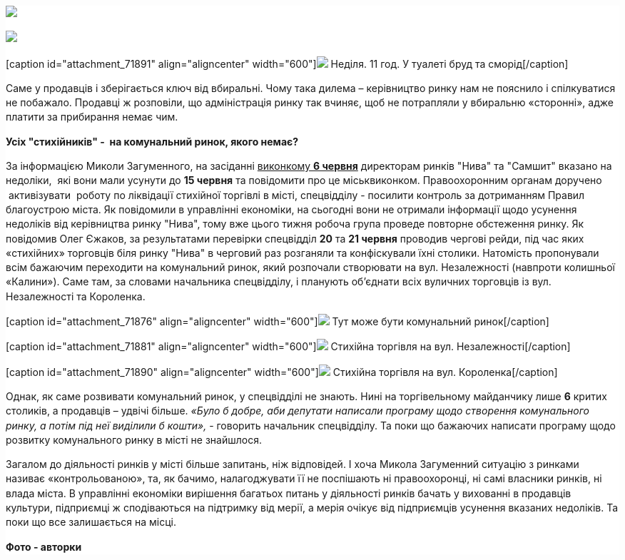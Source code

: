 [![](https://mpz.brovary.org/wp-content/uploads/2017/06/2Torgmash.jpg)](https://mpz.brovary.org/wp-content/uploads/2017/06/2Torgmash.jpg)

[![](https://mpz.brovary.org/wp-content/uploads/2017/06/Bezymyannyj-2.png)](https://mpz.brovary.org/wp-content/uploads/2017/06/Bezymyannyj-2.png)

\[caption id="attachment\_71891" align="aligncenter" width="600"\][![](https://mpz.brovary.org/wp-content/uploads/2017/06/4Torgmash.jpg)](https://mpz.brovary.org/wp-content/uploads/2017/06/4Torgmash.jpg) Неділя. 11 год. У туалеті бруд та сморід\[/caption\]

Саме у продавців і зберігається ключ від вбиральні. Чому така дилема – керівництво ринку нам не пояснило і спілкуватися не побажало. Продавці ж розповіли, що адміністрація ринку так вчиняє, щоб не потрапляли у вбиральню «сторонні», адже платити за прибирання немає чим.

**Усіх "стихійників" -  на комунальний ринок, якого немає?**

За інформацією Миколи Загуменного, на засіданні [виконкому **6 червня**](https://brovary-rada.gov.ua/documents/27338.html) директорам ринків "Нива" та "Самшит" вказано на недоліки,  які вони мали усунути до **15 червня** та повідомити про це міськвиконком. Правоохоронним органам доручено  активізувати  роботу по ліквідації стихійної торгівлі в місті, спецвідділу - посилити контроль за дотриманням Правил благоустрою міста. Як повідомили в управлінні економіки, на сьогодні вони не отримали інформації щодо усунення недоліків від керівництва ринку "Нива", тому вже цього тижня робоча група проведе повторне обстеження ринку. Як повідомив Олег Єжаков, за результатами перевірки спецвідділ **20** та **21 червня** проводив чергові рейди, під час яких «стихійних» торговців біля ринку "Нива" в черговий раз розганяли та конфіскували їхні столики. Натомість пропонували всім бажаючим переходити на комунальний ринок, який розпочали створювати на вул. Незалежності (навпроти колишньої «Калини»). Саме там, за словами начальника спецвідділу, і планують об’єднати всіх вуличних торговців із вул. Незалежності та Короленка.

\[caption id="attachment\_71876" align="aligncenter" width="600"\][![](https://mpz.brovary.org/wp-content/uploads/2017/06/1Styhijni.jpg)](https://mpz.brovary.org/wp-content/uploads/2017/06/1Styhijni.jpg) Тут може бути комунальний ринок\[/caption\]

\[caption id="attachment\_71881" align="aligncenter" width="600"\][![](https://mpz.brovary.org/wp-content/uploads/2017/06/2Styhijni.jpg)](https://mpz.brovary.org/wp-content/uploads/2017/06/2Styhijni.jpg) Стихійна торгівля на вул. Незалежності\[/caption\]

\[caption id="attachment\_71890" align="aligncenter" width="600"\][![](https://mpz.brovary.org/wp-content/uploads/2017/06/4Styhijni.jpg)](https://mpz.brovary.org/wp-content/uploads/2017/06/4Styhijni.jpg) Стихійна торгівля на вул. Короленка\[/caption\]

Однак, як саме розвивати комунальний ринок, у спецвідділі не знають. Нині на торгівельному майданчику лише **6** критих столиків, а продавців – удвічі більше. _«Було б добре, аби депутати написали програму щодо створення комунального ринку, а потім під неї виділили б кошти»,_ - говорить начальник спецвідділу. Та поки що бажаючих написати програму щодо розвитку комунального ринку в місті не знайшлося.

Загалом до діяльності ринків у місті більше запитань, ніж відповідей. І хоча Микола Загуменний ситуацію з ринками називає «контрольованою», та, як бачимо, налагоджувати її не поспішають ні правоохоронці, ні самі власники ринків, ні влада міста. В управлінні економіки вирішення багатьох питань у діяльності ринків бачать у вихованні в продавців культури, підприємці ж сподіваються на підтримку від мерії, а мерія очікує від підприємців усунення вказаних недоліків. Та поки що все залишається на місці.

**Фото - авторки**
